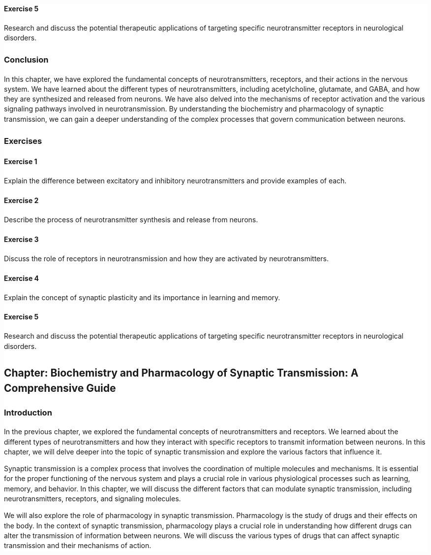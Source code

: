#### Exercise 5
Research and discuss the potential therapeutic applications of targeting specific neurotransmitter receptors in neurological disorders.


### Conclusion
In this chapter, we have explored the fundamental concepts of neurotransmitters, receptors, and their actions in the nervous system. We have learned about the different types of neurotransmitters, including acetylcholine, glutamate, and GABA, and how they are synthesized and released from neurons. We have also delved into the mechanisms of receptor activation and the various signaling pathways involved in neurotransmission. By understanding the biochemistry and pharmacology of synaptic transmission, we can gain a deeper understanding of the complex processes that govern communication between neurons.

### Exercises
#### Exercise 1
Explain the difference between excitatory and inhibitory neurotransmitters and provide examples of each.

#### Exercise 2
Describe the process of neurotransmitter synthesis and release from neurons.

#### Exercise 3
Discuss the role of receptors in neurotransmission and how they are activated by neurotransmitters.

#### Exercise 4
Explain the concept of synaptic plasticity and its importance in learning and memory.

#### Exercise 5
Research and discuss the potential therapeutic applications of targeting specific neurotransmitter receptors in neurological disorders.


## Chapter: Biochemistry and Pharmacology of Synaptic Transmission: A Comprehensive Guide

### Introduction

In the previous chapter, we explored the fundamental concepts of neurotransmitters and receptors. We learned about the different types of neurotransmitters and how they interact with specific receptors to transmit information between neurons. In this chapter, we will delve deeper into the topic of synaptic transmission and explore the various factors that influence it.

Synaptic transmission is a complex process that involves the coordination of multiple molecules and mechanisms. It is essential for the proper functioning of the nervous system and plays a crucial role in various physiological processes such as learning, memory, and behavior. In this chapter, we will discuss the different factors that can modulate synaptic transmission, including neurotransmitters, receptors, and signaling molecules.

We will also explore the role of pharmacology in synaptic transmission. Pharmacology is the study of drugs and their effects on the body. In the context of synaptic transmission, pharmacology plays a crucial role in understanding how different drugs can alter the transmission of information between neurons. We will discuss the various types of drugs that can affect synaptic transmission and their mechanisms of action.
